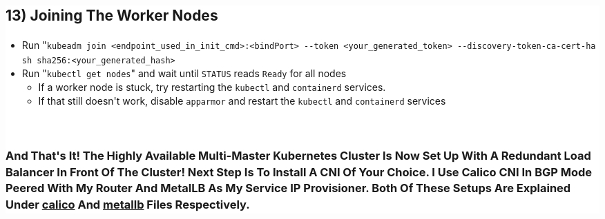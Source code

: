 ## 13) Joining The Worker Nodes
- Run "```kubeadm join <endpoint_used_in_init_cmd>:<bindPort> --token <your_generated_token> --discovery-token-ca-cert-hash sha256:<your_generated_hash>```
- Run "```kubectl get nodes```" and wait until ```STATUS``` reads ```Ready``` for all nodes
  - If a worker node is stuck, try restarting the ```kubectl``` and ```containerd``` services.
  - If that still doesn't work, disable ```apparmor``` and restart the ```kubectl``` and ```containerd``` services
<br>

### And That's It! The Highly Available Multi-Master Kubernetes Cluster Is Now Set Up With A Redundant Load Balancer In Front Of The Cluster! Next Step Is To Install A CNI Of Your Choice. I Use Calico CNI In BGP Mode Peered With My Router And MetalLB As My Service IP Provisioner. Both Of These Setups Are Explained Under [calico](../../_instructions/kubernetes/cni/calico/Installation.md) And [metallb](../../_instructions/kubernetes/load-balancer/metallb/installation.md) Files Respectively.
